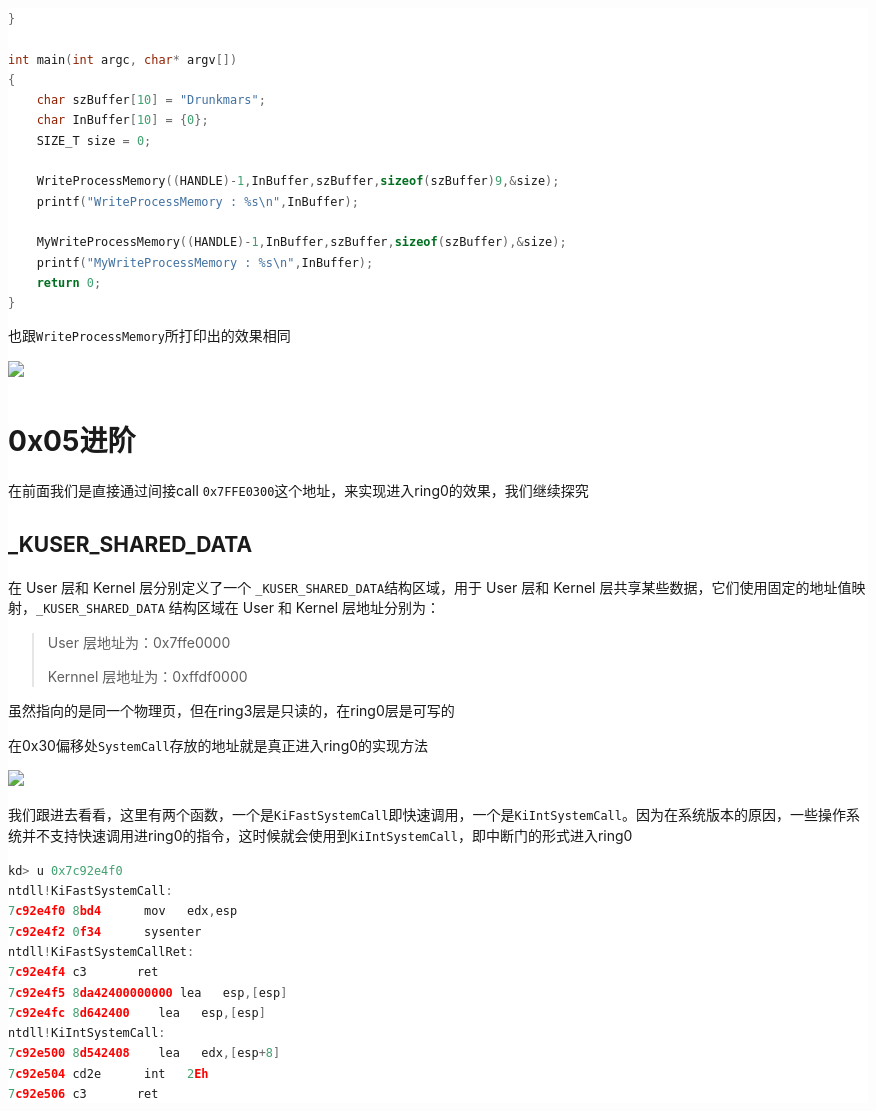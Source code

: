 ```c++
}

int main(int argc, char* argv[])
{
    char szBuffer[10] = "Drunkmars";
    char InBuffer[10] = {0};
    SIZE_T size = 0;

    WriteProcessMemory((HANDLE)-1,InBuffer,szBuffer,sizeof(szBuffer)9,&size);
    printf("WriteProcessMemory : %s\n",InBuffer);

    MyWriteProcessMemory((HANDLE)-1,InBuffer,szBuffer,sizeof(szBuffer),&size);
    printf("MyWriteProcessMemory : %s\n",InBuffer);
    return 0;
}
```

也跟`WriteProcessMemory`所打印出的效果相同

![](https://shs3.b.qianxin.com/attack_forum/2022/02/attach-24144442696a9c7f0b364691526ae340467d2e4b.png)

0x05进阶
======

在前面我们是直接通过间接call `0x7FFE0300`这个地址，来实现进入ring0的效果，我们继续探究

\_KUSER\_SHARED\_DATA
---------------------

在 User 层和 Kernel 层分别定义了一个 `_KUSER_SHARED_DATA`结构区域，用于 User 层和 Kernel 层共享某些数据，它们使用固定的地址值映射，`_KUSER_SHARED_DATA` 结构区域在 User 和 Kernel 层地址分别为：

> User 层地址为：0x7ffe0000
> 
> Kernnel 层地址为：0xffdf0000

虽然指向的是同一个物理页，但在ring3层是只读的，在ring0层是可写的

在0x30偏移处`SystemCall`存放的地址就是真正进入ring0的实现方法

![](https://shs3.b.qianxin.com/attack_forum/2022/02/attach-7e28c0f524fd5cc6afa26dbc0982f0654b750f8e.png)

我们跟进去看看，这里有两个函数，一个是`KiFastSystemCall`即快速调用，一个是`KiIntSystemCall`。因为在系统版本的原因，一些操作系统并不支持快速调用进ring0的指令，这时候就会使用到`KiIntSystemCall`，即中断门的形式进入ring0

```c++
kd> u 0x7c92e4f0
ntdll!KiFastSystemCall:
7c92e4f0 8bd4      mov   edx,esp
7c92e4f2 0f34      sysenter
ntdll!KiFastSystemCallRet:
7c92e4f4 c3       ret
7c92e4f5 8da42400000000 lea   esp,[esp]
7c92e4fc 8d642400    lea   esp,[esp]
ntdll!KiIntSystemCall:
7c92e500 8d542408    lea   edx,[esp+8]
7c92e504 cd2e      int   2Eh
7c92e506 c3       ret
```
